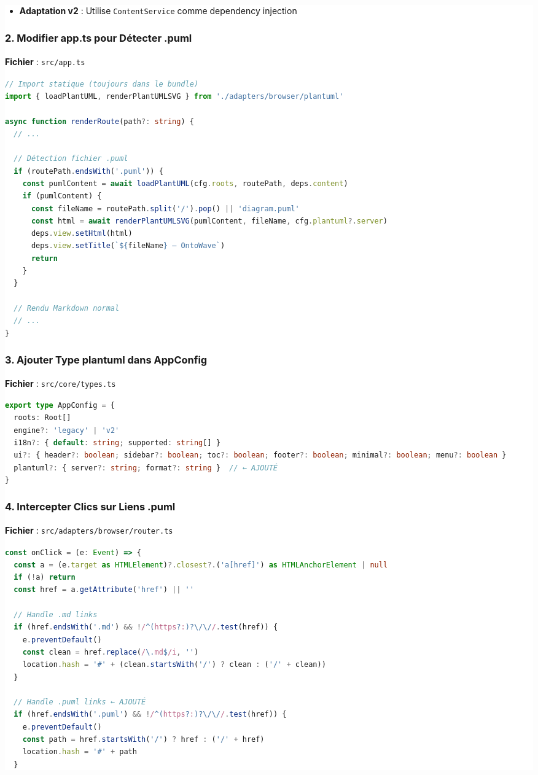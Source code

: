 - **Adaptation v2** : Utilise `ContentService` comme dependency injection

### 2. Modifier app.ts pour Détecter .puml
**Fichier** : `src/app.ts`

```typescript
// Import statique (toujours dans le bundle)
import { loadPlantUML, renderPlantUMLSVG } from './adapters/browser/plantuml'

async function renderRoute(path?: string) {
  // ...
  
  // Détection fichier .puml
  if (routePath.endsWith('.puml')) {
    const pumlContent = await loadPlantUML(cfg.roots, routePath, deps.content)
    if (pumlContent) {
      const fileName = routePath.split('/').pop() || 'diagram.puml'
      const html = await renderPlantUMLSVG(pumlContent, fileName, cfg.plantuml?.server)
      deps.view.setHtml(html)
      deps.view.setTitle(`${fileName} — OntoWave`)
      return
    }
  }
  
  // Rendu Markdown normal
  // ...
}
```

### 3. Ajouter Type plantuml dans AppConfig
**Fichier** : `src/core/types.ts`

```typescript
export type AppConfig = {
  roots: Root[]
  engine?: 'legacy' | 'v2'
  i18n?: { default: string; supported: string[] }
  ui?: { header?: boolean; sidebar?: boolean; toc?: boolean; footer?: boolean; minimal?: boolean; menu?: boolean }
  plantuml?: { server?: string; format?: string }  // ← AJOUTÉ
}
```

### 4. Intercepter Clics sur Liens .puml
**Fichier** : `src/adapters/browser/router.ts`

```typescript
const onClick = (e: Event) => {
  const a = (e.target as HTMLElement)?.closest?.('a[href]') as HTMLAnchorElement | null
  if (!a) return
  const href = a.getAttribute('href') || ''
  
  // Handle .md links
  if (href.endsWith('.md') && !/^(https?:)?\/\//.test(href)) {
    e.preventDefault()
    const clean = href.replace(/\.md$/i, '')
    location.hash = '#' + (clean.startsWith('/') ? clean : ('/' + clean))
  }
  
  // Handle .puml links ← AJOUTÉ
  if (href.endsWith('.puml') && !/^(https?:)?\/\//.test(href)) {
    e.preventDefault()
    const path = href.startsWith('/') ? href : ('/' + href)
    location.hash = '#' + path
  }
```